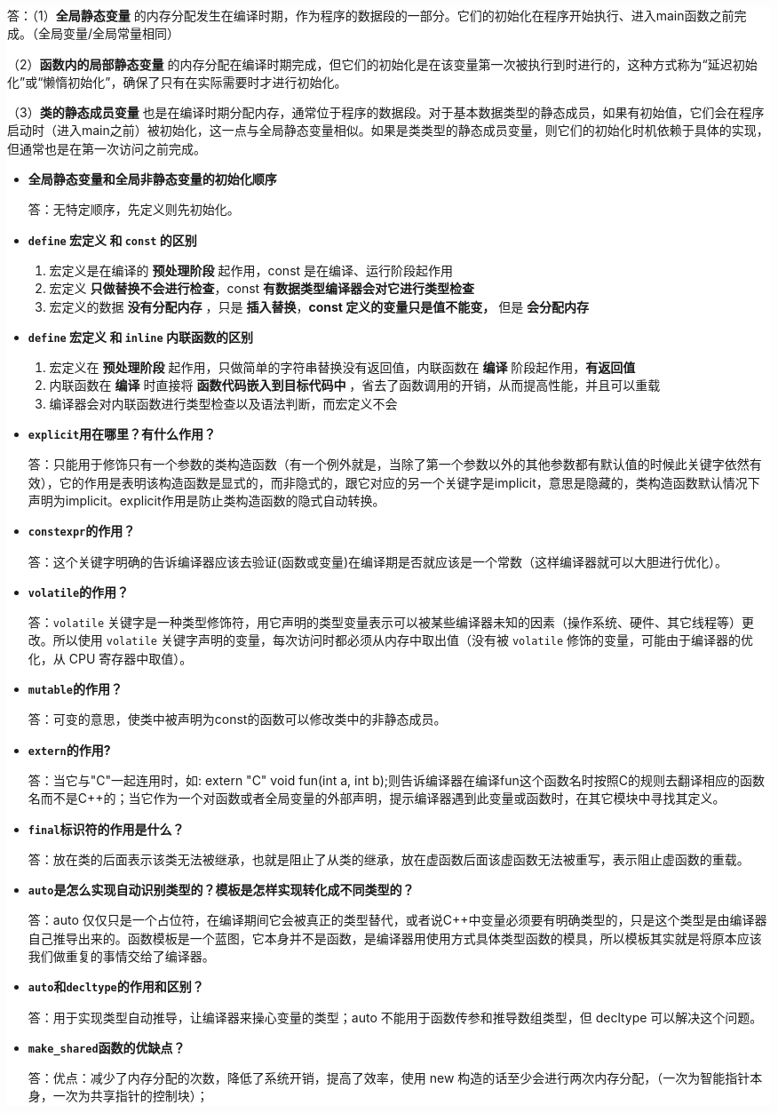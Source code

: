   答：（1）**全局静态变量** 的内存分配发生在编译时期，作为程序的数据段的一部分。它们的初始化在程序开始执行、进入main函数之前完成。（全局变量/全局常量相同）
  
  （2）**函数内的局部静态变量** 的内存分配在编译时期完成，但它们的初始化是在该变量第一次被执行到时进行的，这种方式称为“延迟初始化”或“懒惰初始化”，确保了只有在实际需要时才进行初始化。

  （3）**类的静态成员变量** 也是在编译时期分配内存，通常位于程序的数据段。对于基本数据类型的静态成员，如果有初始值，它们会在程序启动时（进入main之前）被初始化，这一点与全局静态变量相似。如果是类类型的静态成员变量，则它们的初始化时机依赖于具体的实现，但通常也是在第一次访问之前完成。

- **全局静态变量和全局非静态变量的初始化顺序**

  答：无特定顺序，先定义则先初始化。

- **`define` 宏定义 和 `const` 的区别**

  1. 宏定义是在编译的 **预处理阶段** 起作用，const 是在编译、运行阶段起作用
  2. 宏定义 **只做替换不会进行检查**，const **有数据类型编译器会对它进行类型检查**
  3. 宏定义的数据 **没有分配内存** ，只是 **插入替换**，**const 定义的变量只是值不能变，** 但是 **会分配内存**

- **`define` 宏定义 和 `inline` 内联函数的区别**

  1. 宏定义在 **预处理阶段** 起作用，只做简单的字符串替换没有返回值，内联函数在 **编译** 阶段起作用，**有返回值**
  2. 内联函数在 **编译** 时直接将 **函数代码嵌入到目标代码中** ，省去了函数调用的开销，从而提高性能，并且可以重载
  3. 编译器会对内联函数进行类型检查以及语法判断，而宏定义不会

- **`explicit`用在哪里？有什么作用？**

  答：只能用于修饰只有一个参数的类构造函数（有一个例外就是，当除了第一个参数以外的其他参数都有默认值的时候此关键字依然有效），它的作用是表明该构造函数是显式的，而非隐式的，跟它对应的另一个关键字是implicit，意思是隐藏的，类构造函数默认情况下声明为implicit。explicit作用是防止类构造函数的隐式自动转换。

- **`constexpr`的作用？**

  答：这个关键字明确的告诉编译器应该去验证(函数或变量)在编译期是否就应该是一个常数（这样编译器就可以大胆进行优化）。

- **`volatile`的作用？**

  答：`volatile` 关键字是一种类型修饰符，用它声明的类型变量表示可以被某些编译器未知的因素（操作系统、硬件、其它线程等）更改。所以使用 `volatile` 关键字声明的变量，每次访问时都必须从内存中取出值（没有被 `volatile` 修饰的变量，可能由于编译器的优化，从 CPU 寄存器中取值）。

- **`mutable`的作用？**

  答：可变的意思，使类中被声明为const的函数可以修改类中的非静态成员。

- **`extern`的作用?**

  答：当它与"C"一起连用时，如: extern "C" void fun(int a, int b);则告诉编译器在编译fun这个函数名时按照C的规则去翻译相应的函数名而不是C++的；当它作为一个对函数或者全局变量的外部声明，提示编译器遇到此变量或函数时，在其它模块中寻找其定义。

- **`final`标识符的作用是什么？**

  答：放在类的后面表示该类无法被继承，也就是阻止了从类的继承，放在虚函数后面该虚函数无法被重写，表示阻止虚函数的重载。

- **`auto`是怎么实现自动识别类型的？模板是怎样实现转化成不同类型的？**

  答：auto 仅仅只是一个占位符，在编译期间它会被真正的类型替代，或者说C++中变量必须要有明确类型的，只是这个类型是由编译器自己推导出来的。函数模板是一个蓝图，它本身并不是函数，是编译器用使用方式具体类型函数的模具，所以模板其实就是将原本应该我们做重复的事情交给了编译器。

- **`auto`和`decltype`的作用和区别？**

  答：用于实现类型自动推导，让编译器来操心变量的类型；auto 不能用于函数传参和推导数组类型，但 decltype 可以解决这个问题。

- **`make_shared`函数的优缺点？**

  答：优点：减少了内存分配的次数，降低了系统开销，提高了效率，使用 new 构造的话至少会进行两次内存分配，（一次为智能指针本身，一次为共享指针的控制块）；
